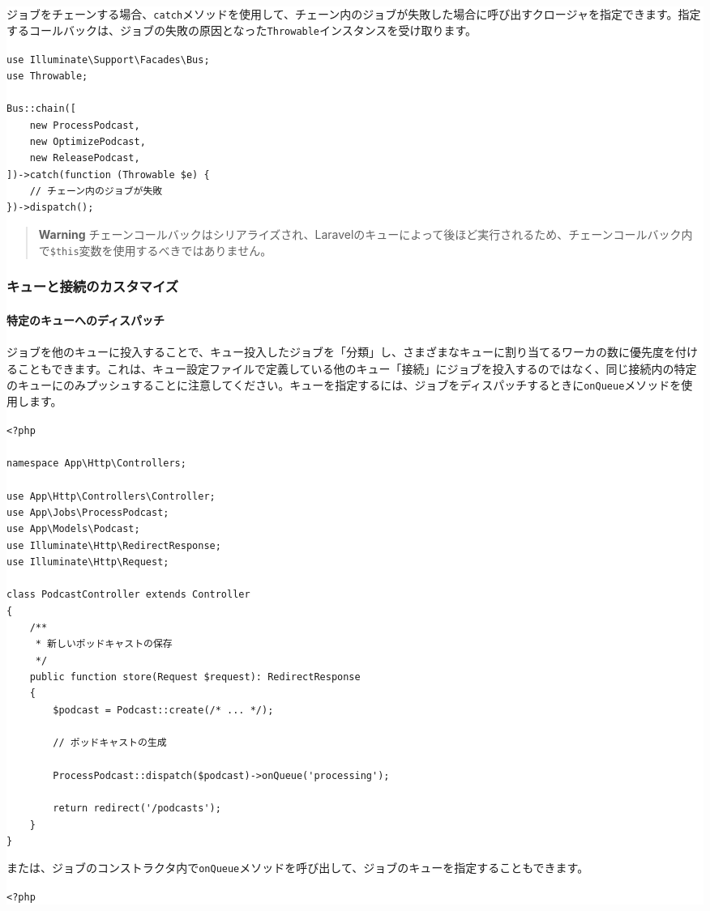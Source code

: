 ジョブをチェーンする場合、`catch`メソッドを使用して、チェーン内のジョブが失敗した場合に呼び出すクロージャを指定できます。指定するコールバックは、ジョブの失敗の原因となった`Throwable`インスタンスを受け取ります。

    use Illuminate\Support\Facades\Bus;
    use Throwable;

    Bus::chain([
        new ProcessPodcast,
        new OptimizePodcast,
        new ReleasePodcast,
    ])->catch(function (Throwable $e) {
        // チェーン内のジョブが失敗
    })->dispatch();

> **Warning**
> チェーンコールバックはシリアライズされ、Laravelのキューによって後ほど実行されるため、チェーンコールバック内で`$this`変数を使用するべきではありません。

<a name="customizing-the-queue-and-connection"></a>
### キューと接続のカスタマイズ

<a name="dispatching-to-a-particular-queue"></a>
#### 特定のキューへのディスパッチ

ジョブを他のキューに投入することで、キュー投入したジョブを「分類」し、さまざまなキューに割り当てるワーカの数に優先度を付けることもできます。これは、キュー設定ファイルで定義している他のキュー「接続」にジョブを投入するのではなく、同じ接続内の特定のキューにのみプッシュすることに注意してください。キューを指定するには、ジョブをディスパッチするときに`onQueue`メソッドを使用します。

    <?php

    namespace App\Http\Controllers;

    use App\Http\Controllers\Controller;
    use App\Jobs\ProcessPodcast;
    use App\Models\Podcast;
    use Illuminate\Http\RedirectResponse;
    use Illuminate\Http\Request;

    class PodcastController extends Controller
    {
        /**
         * 新しいポッドキャストの保存
         */
        public function store(Request $request): RedirectResponse
        {
            $podcast = Podcast::create(/* ... */);

            // ポッドキャストの生成

            ProcessPodcast::dispatch($podcast)->onQueue('processing');

            return redirect('/podcasts');
        }
    }

または、ジョブのコンストラクタ内で`onQueue`メソッドを呼び出して、ジョブのキューを指定することもできます。

    <?php
